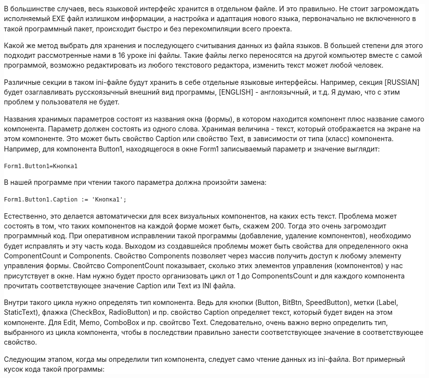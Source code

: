 В большинстве случаев, весь языковой интерфейс хранится в отдельном
файле. И это правильно. Не стоит загромождать исполняемый EXE файл
излишком информации, а настройка и адаптация нового языка, первоначально
не включенного в такой программный пакет, происходит быстро и без
перекомпиляции всего проекта.

Какой же метод выбрать для хранения и последующего считывания данных из
файла языков. В большей степени для этого подходит рассмотренные нами в
16 уроке ini файлы. Такие файлы легко переносятся на другой компьютер
вместе с самой программой, возможно редактировать из любого текстового
редактора, изменить текст может любой человек.

Различные секции в таком ini-файле будут хранить в себе отдельные
языковые интерфейсы. Например, секция \[RUSSIAN\] будет озаглавливать
русскоязычный внешний вид программы, \[ENGLISH\] - англоязычный, и т.д.
Я думаю, что с этим проблем у пользователя не будет.

Названия хранимых параметров состоят из названия окна (формы), в котором
находится компонент плюс название самого компонента. Параметр должен
состоять из одного слова. Хранимая величина - текст, который
отображается на экране на этом компоненте. Это может быть свойство
Caption или свойство Text, в зависимости от типа (класс) компонента.
Например, для компонента Button1, находящегося в окне Form1 записываемый
параметр и значение выглядит:

    Form1.Button1=Кнопка1

В нашей программе при чтении такого параметра должна произойти замена:

    Form1.Button1.Caption := 'Кнопка1';

Естественно, это делается автоматически для всех визуальных компонентов,
на каких есть текст. Проблема может состоять в том, что таких
компонентов на каждой форме может быть, скажем 200. Тогда это очень
загромоздит программный код. При оперативном исправлении такой программы
(добавление, удаление компонентов), необходимо будет исправлять и эту
часть кода. Выходом из создавшейся проблемы может быть свойства для
определенного окна ComponentCount и Components. Свойство Components
позволяет через массив получить доступ к любому элементу управления
формы. Свойтсво ComponentCount показывает, сколько этих элементов
управления (компонентов) у нас присутствует в окне. Нам нужно будет
просто организовать цикл от 1 до ComponentsCount и для каждого
компонента прочитать соответствующее значение Caption или Text из INI
файла.

Внутри такого цикла нужно определять тип компонента. Ведь для кнопки
(Button, BitBtn, SpeedButton), метки (Label, StaticText), флажка
(CheckBox, RadioButton) и пр. свойство Caption определяет текст, который
будет виден на этом компоненте. Для Edit, Memo, ComboBox и пр. свойтсво
Text. Следовательно, очень важно верно определить тип, выбранного из
цикла компонента, чтобы в последствии правильно занести соответствующее
значение в соответствующее свойство.

Следующим этапом, когда мы определили тип компонента, следует само
чтение данных из ini-файла. Вот примерный кусок кода такой программы:
